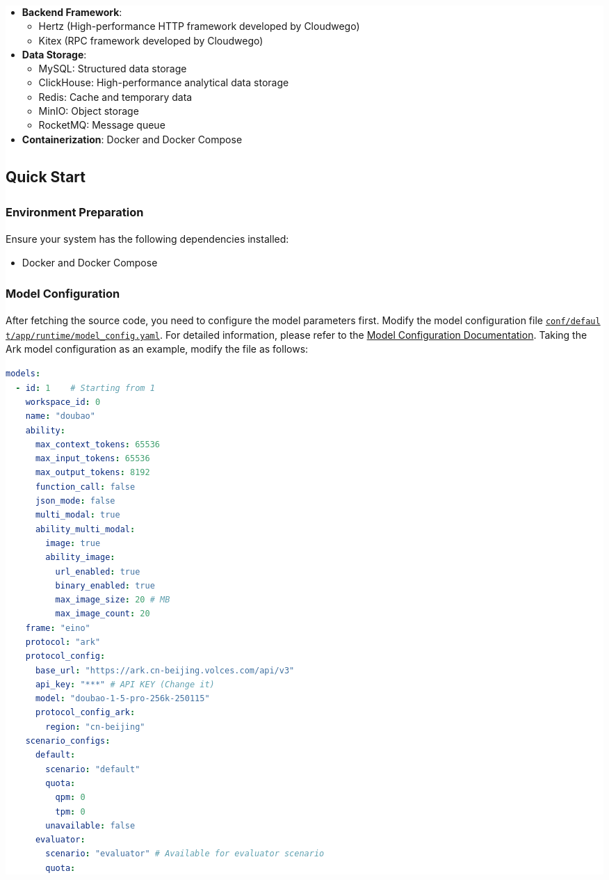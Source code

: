 * **Backend Framework**:
    * Hertz (High-performance HTTP framework developed by Cloudwego)
    * Kitex (RPC framework developed by Cloudwego)
* **Data Storage**:
    * MySQL: Structured data storage
    * ClickHouse: High-performance analytical data storage
    * Redis: Cache and temporary data
    * MinIO: Object storage
    * RocketMQ: Message queue
* **Containerization**: Docker and Docker Compose

## Quick Start

### Environment Preparation

Ensure your system has the following dependencies installed:

- Docker and Docker Compose

### Model Configuration

After fetching the source code, you need to configure the model parameters first. Modify the model configuration file [```conf/default/app/runtime/model_config.yaml```](conf/default/app/runtime/model_config.yaml). For detailed information, please refer to the [Model Configuration Documentation](./docs/llm_configuration.md). Taking the Ark model configuration as an example, modify the file as follows:

```yaml
models:
  - id: 1    # Starting from 1
    workspace_id: 0
    name: "doubao"
    ability:
      max_context_tokens: 65536
      max_input_tokens: 65536
      max_output_tokens: 8192
      function_call: false
      json_mode: false
      multi_modal: true
      ability_multi_modal:
        image: true
        ability_image:
          url_enabled: true
          binary_enabled: true
          max_image_size: 20 # MB
          max_image_count: 20
    frame: "eino"
    protocol: "ark"
    protocol_config:
      base_url: "https://ark.cn-beijing.volces.com/api/v3"
      api_key: "***" # API KEY (Change it)
      model: "doubao-1-5-pro-256k-250115"
      protocol_config_ark:
        region: "cn-beijing"
    scenario_configs:
      default:
        scenario: "default"
        quota:
          qpm: 0
          tpm: 0
        unavailable: false
      evaluator:
        scenario: "evaluator" # Available for evaluator scenario
        quota:
```